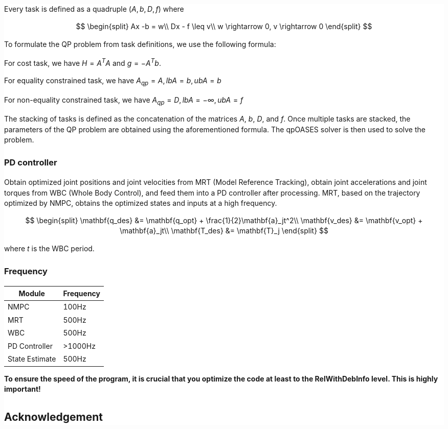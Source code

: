 Every task is defined as a quadruple $\left(A, b, D, f\right)$ where

$$
\begin{split}
Ax -b = w\\
Dx - f \leq v\\
w \rightarrow 0, v \rightarrow 0
\end{split}
$$

To formulate the QP problem from task definitions, we use the following formula:

For cost task, we have $H=A^TA$ and $g=-A^Tb$. 

For equality constrained task, we have $A_{qp} = A,lbA=b, ubA=b$

For non-equality constrained task, we have $A_{qp} = D,lbA=-\infty, ubA=f$

The stacking of tasks is defined as the concatenation of the matrices $A$, $b$, $D$, and $f$. Once multiple tasks are stacked, the parameters of the QP  problem are obtained using the aforementioned formula. The qpOASES solver is then used to solve the problem.

### PD controller

Obtain optimized joint positions and joint velocities from MRT (Model  Reference Tracking), obtain joint accelerations and joint torques from  WBC (Whole Body Control), and feed them into a PD controller after  processing. MRT, based on the trajectory optimized by NMPC, obtains the optimized states and inputs at a high frequency.

$$
\begin{split}
\mathbf{q_des} &= \mathbf{q_opt} + \frac{1}{2}\mathbf{a}_jt^2\\
\mathbf{v_des} &= \mathbf{v_opt} + \mathbf{a}_jt\\
\mathbf{T_des} &= \mathbf{T}_j
\end{split}
$$

where $t$ is the WBC period. 

### Frequency

| Module         | Frequency |
| -------------- | --------- |
| NMPC           | 100Hz     |
| MRT            | 500Hz     |
| WBC            | 500Hz     |
| PD Controller  | >1000Hz   |
| State Estimate | 500Hz     |

**To ensure the speed of the program, it is crucial that you optimize the code at least to the RelWithDebInfo level. This is highly important!**

## Acknowledgement
